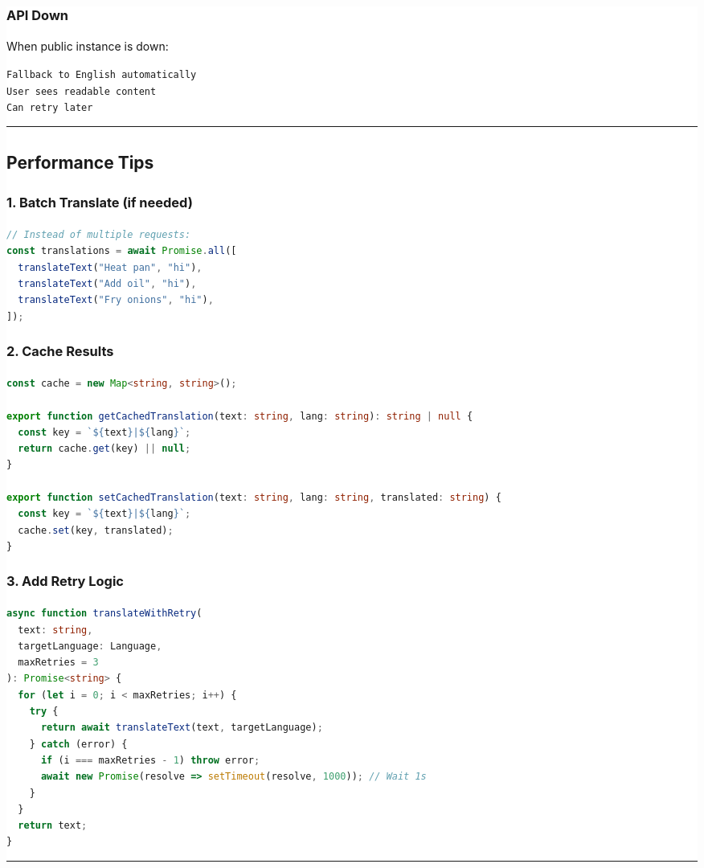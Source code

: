 ### API Down

When public instance is down:
```
Fallback to English automatically
User sees readable content
Can retry later
```

---

## Performance Tips

### 1. Batch Translate (if needed)

```typescript
// Instead of multiple requests:
const translations = await Promise.all([
  translateText("Heat pan", "hi"),
  translateText("Add oil", "hi"),
  translateText("Fry onions", "hi"),
]);
```

### 2. Cache Results

```typescript
const cache = new Map<string, string>();

export function getCachedTranslation(text: string, lang: string): string | null {
  const key = `${text}|${lang}`;
  return cache.get(key) || null;
}

export function setCachedTranslation(text: string, lang: string, translated: string) {
  const key = `${text}|${lang}`;
  cache.set(key, translated);
}
```

### 3. Add Retry Logic

```typescript
async function translateWithRetry(
  text: string,
  targetLanguage: Language,
  maxRetries = 3
): Promise<string> {
  for (let i = 0; i < maxRetries; i++) {
    try {
      return await translateText(text, targetLanguage);
    } catch (error) {
      if (i === maxRetries - 1) throw error;
      await new Promise(resolve => setTimeout(resolve, 1000)); // Wait 1s
    }
  }
  return text;
}
```

---